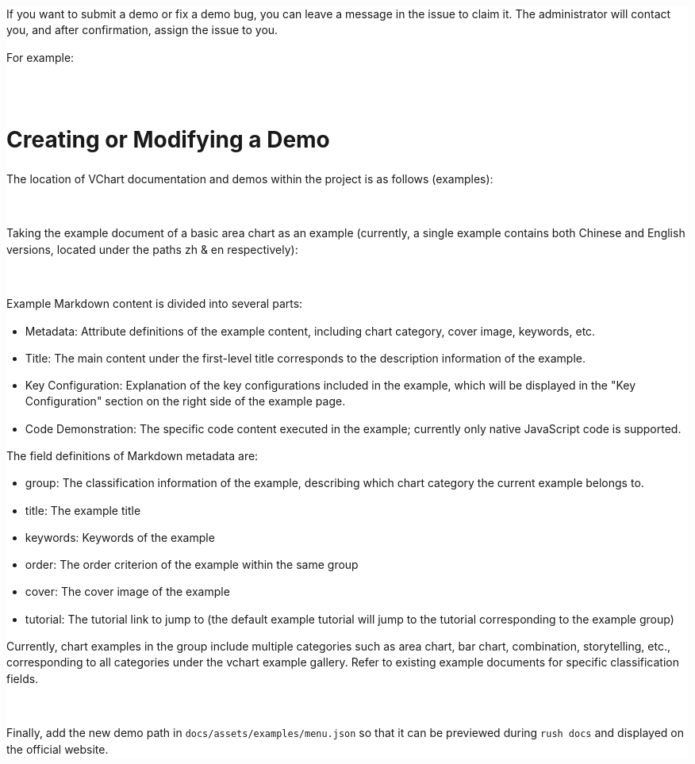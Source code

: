 If you want to submit a demo or fix a demo bug, you can leave a message in the issue to claim it. The administrator will contact you, and after confirmation, assign the issue to you.

For example:

<img src='https://cdn.jsdelivr.net/gh/xuanhun/articles/visactor/img/Q2vGbhmevorebJxa8Toc1hmtnMc.gif' alt='' width='988' height='auto'>

# Creating or Modifying a Demo

The location of VChart documentation and demos within the project is as follows (examples):

<img src='https://cdn.jsdelivr.net/gh/xuanhun/articles/visactor/img/ObSbbLIPio1un5xZGv7cZ7m8nrh.gif' alt='' width='1000' height='auto'>

Taking the example document of a basic area chart as an example (currently, a single example contains both Chinese and English versions, located under the paths zh & en respectively):

<img src='https://cdn.jsdelivr.net/gh/xuanhun/articles/visactor/img/ZivMbU0iwouDoIx6T3pcleJnn1b.gif' alt='' width='1000' height='auto'>

Example Markdown content is divided into several parts:

- Metadata: Attribute definitions of the example content, including chart category, cover image, keywords, etc.

- Title: The main content under the first-level title corresponds to the description information of the example.

- Key Configuration: Explanation of the key configurations included in the example, which will be displayed in the "Key Configuration" section on the right side of the example page.

- Code Demonstration: The specific code content executed in the example; currently only native JavaScript code is supported.

The field definitions of Markdown metadata are:

- group: The classification information of the example, describing which chart category the current example belongs to.

- title: The example title

- keywords: Keywords of the example

- order: The order criterion of the example within the same group

- cover: The cover image of the example

- tutorial: The tutorial link to jump to (the default example tutorial will jump to the tutorial corresponding to the example group)

Currently, chart examples in the group include multiple categories such as area chart, bar chart, combination, storytelling, etc., corresponding to all categories under the vchart example gallery. Refer to existing example documents for specific classification fields.

<img src='https://cdn.jsdelivr.net/gh/xuanhun/articles/visactor/img/BCvZbkvF9oiPWlx6R2zcJxxBn7e.gif' alt='' width='1000' height='auto'>

Finally, add the new demo path in `docs/assets/examples/menu.json` so that it can be previewed during `rush docs` and displayed on the official website.
